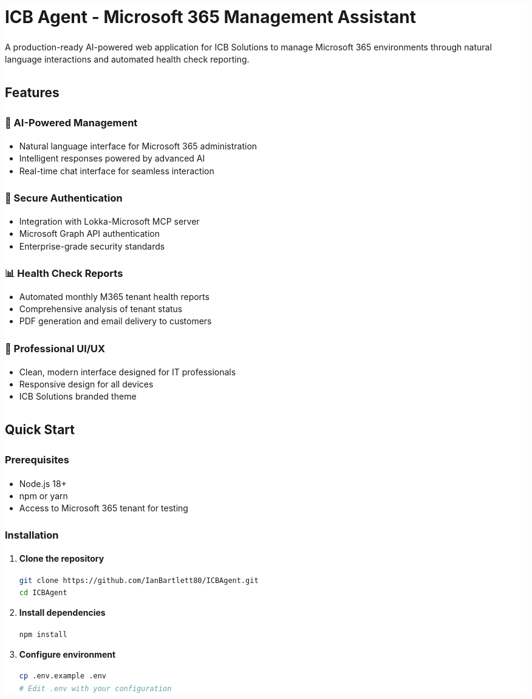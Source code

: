 # ICB Agent - Microsoft 365 Management Assistant

A production-ready AI-powered web application for ICB Solutions to manage Microsoft 365 environments through natural language interactions and automated health check reporting.

## Features

### 🤖 AI-Powered Management
- Natural language interface for Microsoft 365 administration
- Intelligent responses powered by advanced AI
- Real-time chat interface for seamless interaction

### 🔐 Secure Authentication
- Integration with Lokka-Microsoft MCP server
- Microsoft Graph API authentication
- Enterprise-grade security standards

### 📊 Health Check Reports
- Automated monthly M365 tenant health reports
- Comprehensive analysis of tenant status
- PDF generation and email delivery to customers

### 🎨 Professional UI/UX
- Clean, modern interface designed for IT professionals
- Responsive design for all devices
- ICB Solutions branded theme

## Quick Start

### Prerequisites
- Node.js 18+ 
- npm or yarn
- Access to Microsoft 365 tenant for testing

### Installation

1. **Clone the repository**
   ```bash
   git clone https://github.com/IanBartlett80/ICBAgent.git
   cd ICBAgent
   ```

2. **Install dependencies**
   ```bash
   npm install
   ```

3. **Configure environment**
   ```bash
   cp .env.example .env
   # Edit .env with your configuration
   ```
